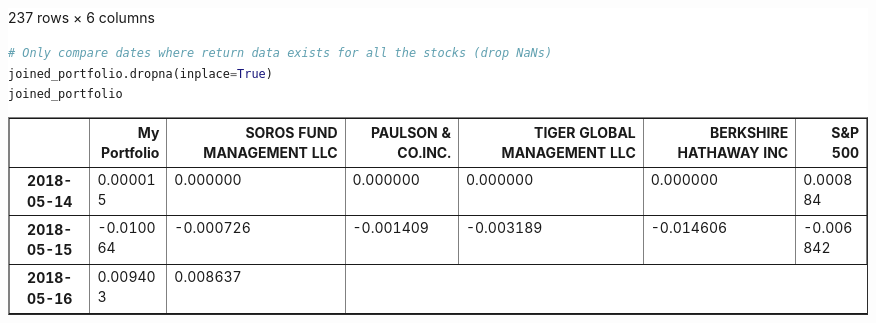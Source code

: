 </table>
<p>237 rows × 6 columns</p>
</div>




```python

```


```python
# Only compare dates where return data exists for all the stocks (drop NaNs)
joined_portfolio.dropna(inplace=True)
joined_portfolio
```




<div>
<style scoped>
    .dataframe tbody tr th:only-of-type {
        vertical-align: middle;
    }

    .dataframe tbody tr th {
        vertical-align: top;
    }

    .dataframe thead th {
        text-align: right;
    }
</style>
<table border="1" class="dataframe">
  <thead>
    <tr style="text-align: right;">
      <th></th>
      <th>My Portfolio</th>
      <th>SOROS FUND MANAGEMENT LLC</th>
      <th>PAULSON &amp; CO.INC.</th>
      <th>TIGER GLOBAL MANAGEMENT LLC</th>
      <th>BERKSHIRE HATHAWAY INC</th>
      <th>S&amp;P 500</th>
    </tr>
  </thead>
  <tbody>
    <tr>
      <th>2018-05-14</th>
      <td>0.000015</td>
      <td>0.000000</td>
      <td>0.000000</td>
      <td>0.000000</td>
      <td>0.000000</td>
      <td>0.000884</td>
    </tr>
    <tr>
      <th>2018-05-15</th>
      <td>-0.010064</td>
      <td>-0.000726</td>
      <td>-0.001409</td>
      <td>-0.003189</td>
      <td>-0.014606</td>
      <td>-0.006842</td>
    </tr>
    <tr>
      <th>2018-05-16</th>
      <td>0.009403</td>
      <td>0.008637</td>